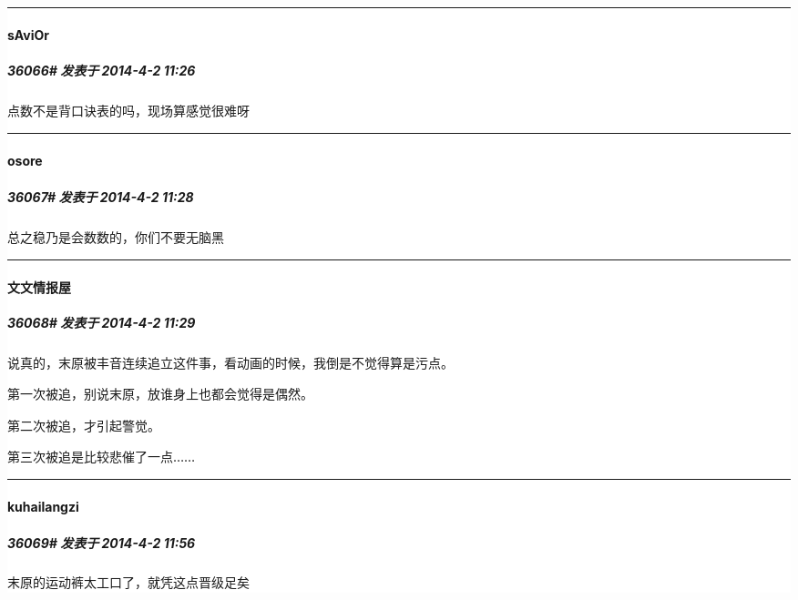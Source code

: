 




*****

####  sAviOr  
##### 36066#       发表于 2014-4-2 11:26




点数不是背口诀表的吗，现场算感觉很难呀







*****

####  osore  
##### 36067#       发表于 2014-4-2 11:28




总之稳乃是会数数的，你们不要无脑黑







*****

####  文文情报屋  
##### 36068#       发表于 2014-4-2 11:29




说真的，末原被丰音连续追立这件事，看动画的时候，我倒是不觉得算是污点。

第一次被追，别说末原，放谁身上也都会觉得是偶然。

第二次被追，才引起警觉。

第三次被追是比较悲催了一点……







*****

####  kuhailangzi  
##### 36069#       发表于 2014-4-2 11:56




末原的运动裤太工口了，就凭这点晋级足矣

